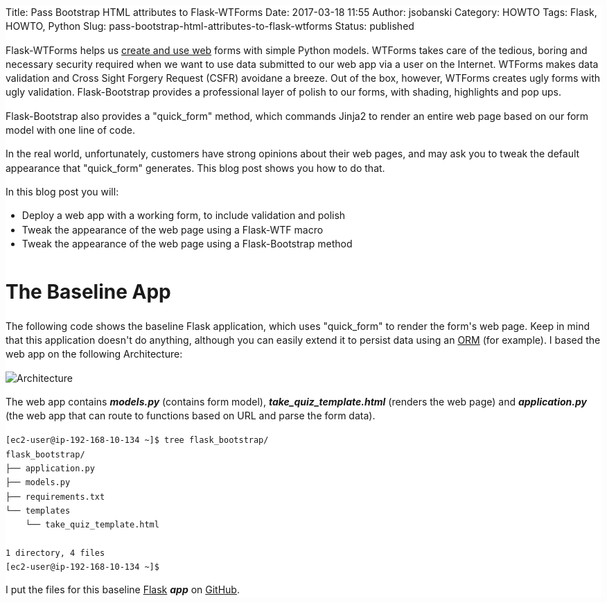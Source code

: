Title: Pass Bootstrap HTML attributes to Flask-WTForms
Date: 2017-03-18 11:55
Author: jsobanski
Category: HOWTO
Tags: Flask, HOWTO, Python
Slug: pass-bootstrap-html-attributes-to-flask-wtforms
Status: published

Flask-WTForms helps us [create and use web]({filename}/part-2-let-internet-facing-forms-update-elasticsearch-via-flask.md) forms with simple Python models. WTForms takes care of the tedious, boring and necessary security required when we want to use data submitted to our web app via a user on the Internet. WTForms makes data validation and Cross Sight Forgery Request (CSFR) avoidane a breeze. Out of the box, however, WTForms creates ugly forms with ugly validation. Flask-Bootstrap provides a professional layer of polish to our forms, with shading, highlights and pop ups.

Flask-Bootstrap also provides a "quick\_form" method, which commands Jinja2 to render an entire web page based on our form model with one line of code.

In the real world, unfortunately, customers have strong opinions about their web pages, and may ask you to tweak the default appearance that "quick\_form" generates. This blog post shows you how to do that.

In this blog post you will:

  -   Deploy a web app with a working form, to include validation and polish
  -   Tweak the appearance of the web page using a Flask-WTF macro
  -   Tweak the appearance of the web page using a Flask-Bootstrap method

# The Baseline App
The following code shows the baseline Flask application, which uses "quick\_form" to render the form's web page. Keep in mind that this application doesn't do anything, although you can easily extend it to persist data using an [ORM](https://www.sqlalchemy.org/) (for example). I based the web app on the following Architecture:

![Architecture]({filename}/images/Pass_Bootstrap_HTML_attributes_to_Flask-WTForms/ff_1_architecture-1024x611.jpg)  

The web app contains ***models.py*** (contains form model), ***take\_quiz\_template.html*** (renders the web page) and ***application.py*** (the web app that can route to functions based on URL and parse the form data).

```bash
[ec2-user@ip-192-168-10-134 ~]$ tree flask_bootstrap/
flask_bootstrap/
├── application.py
├── models.py
├── requirements.txt
└── templates
    └── take_quiz_template.html

1 directory, 4 files
[ec2-user@ip-192-168-10-134 ~]$ 
```

I put the files for this baseline [Flask](http://flask.pocoo.org/) ***app*** on [GitHub](https://github.com/).  
